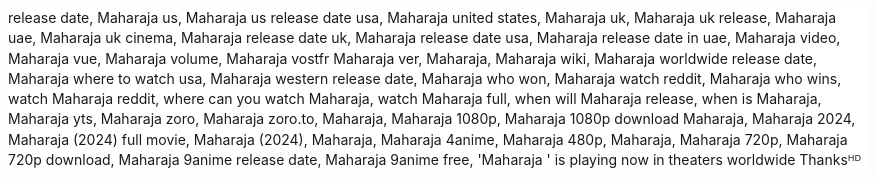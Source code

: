 release date, Maharaja us, Maharaja us release date usa, Maharaja united states, Maharaja uk, Maharaja uk release, Maharaja uae, Maharaja uk cinema, Maharaja release date uk, Maharaja release date usa, Maharaja release date in uae, Maharaja video, Maharaja vue, Maharaja volume, Maharaja vostfr Maharaja ver, Maharaja, Maharaja wiki, Maharaja worldwide release date, Maharaja where to watch usa, Maharaja western release date, Maharaja who won, Maharaja watch reddit, Maharaja who wins, watch Maharaja reddit, where can you watch Maharaja, watch Maharaja full, when will Maharaja release, when is Maharaja, Maharaja yts, Maharaja zoro, Maharaja zoro.to, Maharaja, Maharaja 1080p, Maharaja 1080p download Maharaja, Maharaja 2024, Maharaja (2024) full movie, Maharaja (2024), Maharaja, Maharaja 4anime, Maharaja 480p, Maharaja, Maharaja 720p, Maharaja 720p download, Maharaja 9anime release date, Maharaja 9anime free, 'Maharaja ' is playing now in theaters worldwide Thanksᴴᴰ
